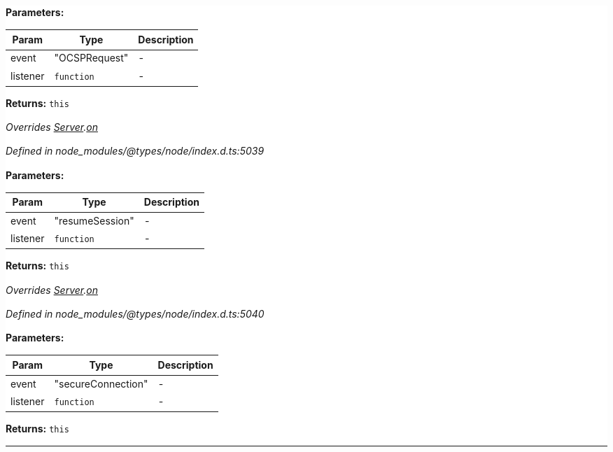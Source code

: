 **Parameters:**

| Param | Type | Description |
| ------ | ------ | ------ |
| event | "OCSPRequest"   |  - |
| listener | `function`   |  - |





**Returns:** `this`



*Overrides [Server](_node_modules__types_node_index_d_._net_.server.md).[on](_node_modules__types_node_index_d_._net_.server.md#on)*

*Defined in node_modules/@types/node/index.d.ts:5039*



**Parameters:**

| Param | Type | Description |
| ------ | ------ | ------ |
| event | "resumeSession"   |  - |
| listener | `function`   |  - |





**Returns:** `this`



*Overrides [Server](_node_modules__types_node_index_d_._net_.server.md).[on](_node_modules__types_node_index_d_._net_.server.md#on)*

*Defined in node_modules/@types/node/index.d.ts:5040*



**Parameters:**

| Param | Type | Description |
| ------ | ------ | ------ |
| event | "secureConnection"   |  - |
| listener | `function`   |  - |





**Returns:** `this`





___

<a id="once"></a>
